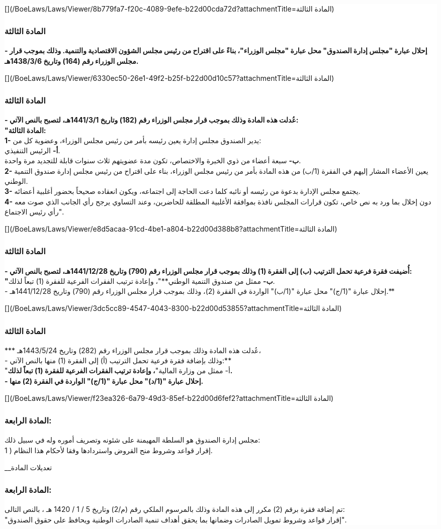 [](/BoeLaws/Laws/Viewer/8b779fa7-f20c-4089-9efe-b22d00cda72d?attachmentTitle=المادة الثالثة)

### المادة الثالثة

**\- إحلال عبارة "مجلس إدارة الصندوق" محل عبارة "مجلس الوزراء"، بناءً على اقتراح من رئيس مجلس الشؤون الاقتصادية والتنمية. وذلك بموجب قرار مجلس الوزراء رقم (164) وتاريخ 1438/3/6هـ.**

[](/BoeLaws/Laws/Viewer/6330ec50-26e1-49f2-b25f-b22d00d10c57?attachmentTitle=المادة الثالثة)

### المادة الثالثة

**\- عُدلت هذه المادة وذلك بموجب قرار مجلس الوزراء رقم (182) وتاريخ 1441/3/1هـ، لتصبح بالنص الآتي:  
"المادة الثالثة:   
1-** يدير الصندوق مجلس إدارة يعين رئيسه بأمر من رئيس مجلس الوزراء، وعضوية كل من:  
**أ-** الرئيس التنفيذي.  
**ب-** سبعة أعضاء من ذوي الخبرة والاختصاص، تكون مدة عضويتهم ثلاث سنوات قابلة للتجديد مرة واحدة.  
**2-** يعين الأعضاء المشار إليهم في الفقرة (1/ب) من هذه المادة بأمر من رئيس مجلس الوزراء، بناء على اقتراح من رئيس مجلس إدارة صندوق التنمية الوطني.  
**3-** يجتمع مجلس الإدارة بدعوة من رئيسه أو نائبه كلما دعت الحاجة إلى اجتماعه، ويكون انعقاده صحيحاً بحضور أغلبية أعضائه.  
**4-** دون إخلال بما ورد به نص خاص، تكون قرارات المجلس نافذة بموافقة الأغلبية المطلقة للحاضرين، وعند التساوي يرجح رأي الجانب الذي صوت معه رأي رئيس الاجتماع".

[](/BoeLaws/Laws/Viewer/e8d5acaa-91cd-4be1-a804-b22d00d388b8?attachmentTitle=المادة الثالثة)

### المادة الثالثة

**\- أُضيفت فقرة فرعية تحمل الترتيب (ب) إلى الفقرة (1) وذلك بموجب قرار مجلس الوزراء رقم (790) وتاريخ 1441/12/28هـ، لتصبح بالنص الآتي:  
"ب-** ممثل من صندوق التنمية الوطني**"، وإعادة ترتيب الفقرات الفرعية للفقرة (1) تبعاً لذلك.  
\- إحلال عبارة "(1/ج)" محل عبارة "(1/ب)" الواردة في الفقرة (2)، وذلك بموجب قرار مجلس الوزراء رقم (790) وتاريخ 1441/12/28هـ.**

[](/BoeLaws/Laws/Viewer/3dc5cc89-4547-4043-8300-b22d00d53855?attachmentTitle=المادة الثالثة)

### المادة الثالثة

*** عُدلت هذه المادة وذلك بموجب قرار مجلس الوزراء رقم (282) وتاريخ 1443/5/24هـ،  
\- وذلك بإضافة فقرة فرعية تحمل الترتيب (أ) إلى الفقرة (1) منها بالنص الآتي:**  
"أ- ممثل من وزارة المالية"**، وإعادة ترتيب الفقرات الفرعية للفقرة (1) تبعاً لذلك.  
\- إحلال عبارة "(1/د)" محل عبارة "(1/ج)" الواردة في الفقرة (2) منها.**

[](/BoeLaws/Laws/Viewer/f23ea326-6a79-49d3-85ef-b22d00d6fef2?attachmentTitle=المادة الثالثة)

### المادة الرابعة: 

مجلس إدارة الصندوق هو السلطة المهيمنة على شئونه وتصريف أموره وله في سبيل ذلك:    
1 ) إقرار قواعد وشروط منح القروض واستردادها وفقا لأحكام هذا النظام. 

__تعديلات المادة

### المادة الرابعة: 

تم إضافة فقرة برقم (2) مكرر إلى هذه المادة وذلك بالمرسوم الملكي رقم (م/2) وتاريخ 5 / 1 / 1420 هـ ، بالنص التالى:  
"إقرار قواعد وشروط تمويل الصادرات وضمانها بما يحقق أهداف تنمية الصادرات الوطنية ويحافظ على حقوق الصندوق". 
